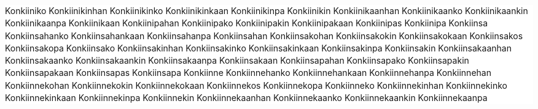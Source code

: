 Konkiiniko
Konkiinikinhan
Konkiinikinko
Konkiinikinkaan
Konkiinikinpa
Konkiinikin
Konkiinikaanhan
Konkiinikaanko
Konkiinikaankin
Konkiinikaanpa
Konkiinikaan
Konkiinipahan
Konkiinipako
Konkiinipakin
Konkiinipakaan
Konkiinipas
Konkiinipa
Konkiinsa
Konkiinsahanko
Konkiinsahankaan
Konkiinsahanpa
Konkiinsahan
Konkiinsakohan
Konkiinsakokin
Konkiinsakokaan
Konkiinsakos
Konkiinsakopa
Konkiinsako
Konkiinsakinhan
Konkiinsakinko
Konkiinsakinkaan
Konkiinsakinpa
Konkiinsakin
Konkiinsakaanhan
Konkiinsakaanko
Konkiinsakaankin
Konkiinsakaanpa
Konkiinsakaan
Konkiinsapahan
Konkiinsapako
Konkiinsapakin
Konkiinsapakaan
Konkiinsapas
Konkiinsapa
Konkiinne
Konkiinnehanko
Konkiinnehankaan
Konkiinnehanpa
Konkiinnehan
Konkiinnekohan
Konkiinnekokin
Konkiinnekokaan
Konkiinnekos
Konkiinnekopa
Konkiinneko
Konkiinnekinhan
Konkiinnekinko
Konkiinnekinkaan
Konkiinnekinpa
Konkiinnekin
Konkiinnekaanhan
Konkiinnekaanko
Konkiinnekaankin
Konkiinnekaanpa